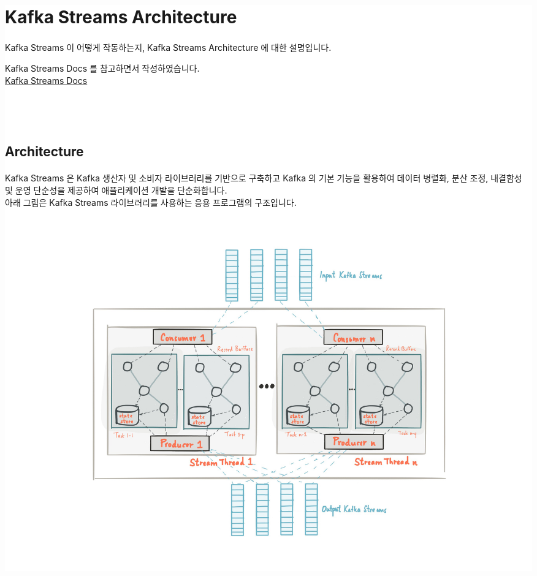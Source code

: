 # Kafka Streams Architecture

Kafka Streams 이 어떻게 작동하는지, Kafka Streams Architecture 에 대한 설명입니다.
<br />

Kafka Streams Docs 를 참고하면서 작성하였습니다.   
<a href="https://kafka.apache.org/33/documentation/streams/">Kafka Streams Docs</a>
<br />
<br />
<br />
<br />

## Architecture
Kafka Streams 은 Kafka 생산자 및 소비자 라이브러리를 기반으로 구축하고 Kafka 의 기본 기능을 활용하여 데이터 병렬화, 분산 조정, 내결함성 및 운영 단순성을 제공하여 애플리케이션 개발을 단순화합니다.   
아래 그림은 Kafka Streams 라이브러리를 사용하는 응용 프로그램의 구조입니다.   
<br />
<br />
<div align="center">
    <img src="img/kafka-streams-app-struct.png" width="600px"/>
</div>
<br />
<br />
